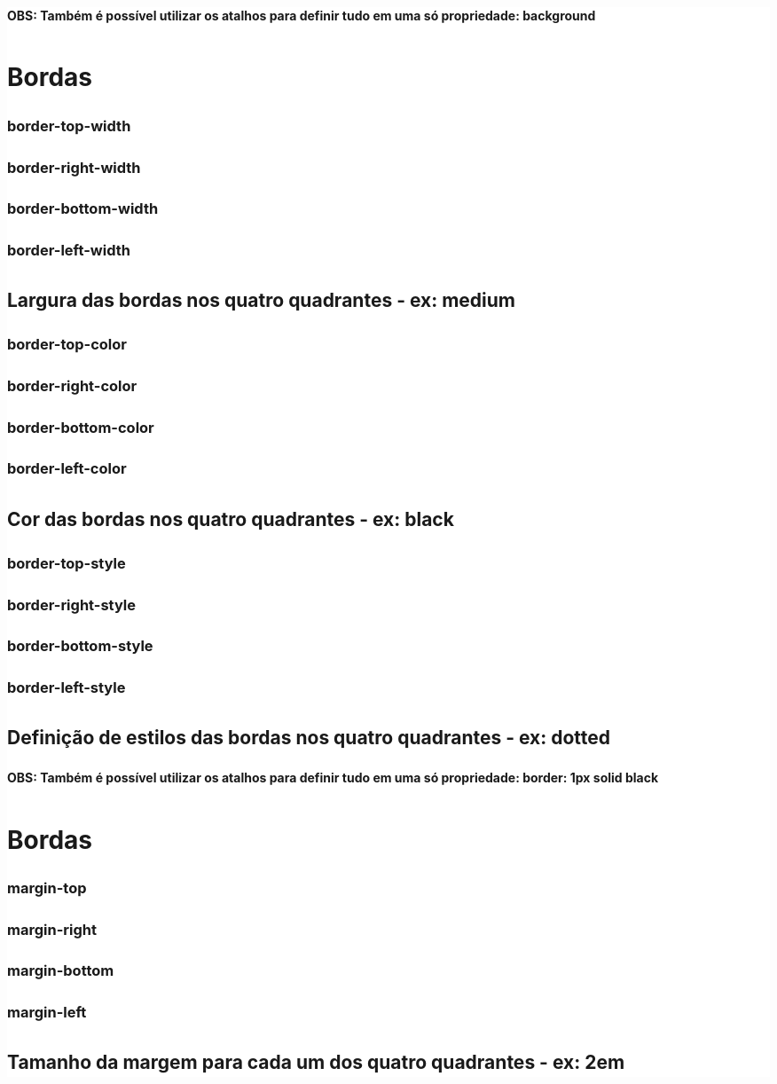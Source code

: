#### OBS: Também é possível utilizar os atalhos para definir tudo em uma só propriedade: **background**

# Bordas

### border-top-width
### border-right-width
### border-bottom-width
### border-left-width
## Largura das bordas nos quatro quadrantes - ex: medium
 
### border-top-color
### border-right-color
### border-bottom-color
### border-left-color
## Cor das bordas nos quatro quadrantes - ex: black
 
### border-top-style
### border-right-style
### border-bottom-style
### border-left-style
## Definição de estilos das bordas nos quatro quadrantes - ex: dotted
 
#### OBS: Também é possível utilizar os atalhos para definir tudo em uma só propriedade: **border: 1px solid black**

# Bordas
 
### margin-top
### margin-right
### margin-bottom
### margin-left
## Tamanho da margem para cada um dos quatro quadrantes - ex: 2em
 